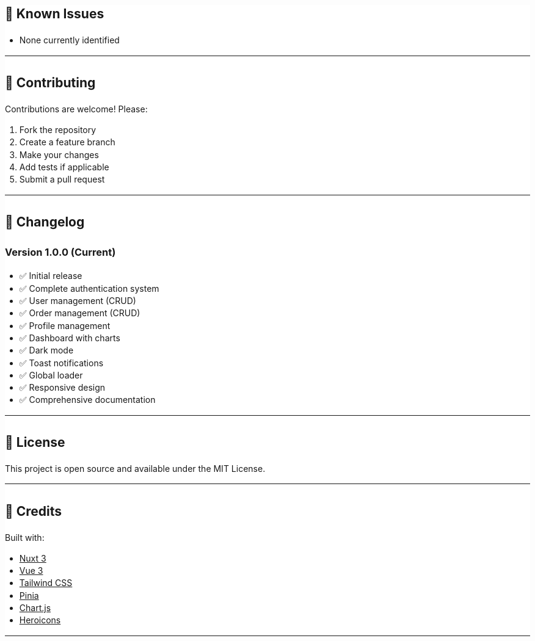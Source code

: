 
## 🐛 Known Issues

- None currently identified

---

## 🤝 Contributing

Contributions are welcome! Please:
1. Fork the repository
2. Create a feature branch
3. Make your changes
4. Add tests if applicable
5. Submit a pull request

---

## 📝 Changelog

### Version 1.0.0 (Current)
- ✅ Initial release
- ✅ Complete authentication system
- ✅ User management (CRUD)
- ✅ Order management (CRUD)
- ✅ Profile management
- ✅ Dashboard with charts
- ✅ Dark mode
- ✅ Toast notifications
- ✅ Global loader
- ✅ Responsive design
- ✅ Comprehensive documentation

---

## 📄 License

This project is open source and available under the MIT License.

---

## 🙏 Credits

Built with:
- [Nuxt 3](https://nuxt.com)
- [Vue 3](https://vuejs.org)
- [Tailwind CSS](https://tailwindcss.com)
- [Pinia](https://pinia.vuejs.org)
- [Chart.js](https://www.chartjs.org)
- [Heroicons](https://heroicons.com)

---